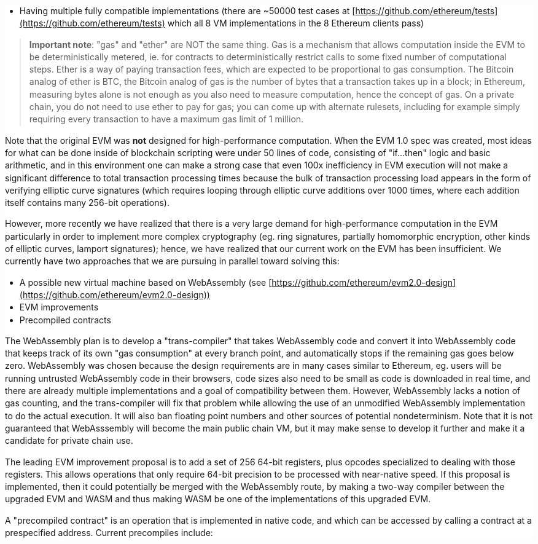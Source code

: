 * Having multiple fully compatible implementations (there are ~50000 test cases at [https://github.com/ethereum/tests](https://github.com/ethereum/tests) which all 8 VM implementations in the 8 Ethereum clients pass)

<blockquote>
<b>Important note</b>: "gas" and "ether" are NOT the same thing. Gas is a mechanism that allows computation inside the EVM to be deterministically metered, ie. for contracts to deterministically restrict calls to some fixed number of computational steps. Ether is a way of paying transaction fees, which are expected to be proportional to gas consumption. The Bitcoin analog of ether is BTC, the Bitcoin analog of gas is the number of bytes that a transaction takes up in a block; in Ethereum, measuring bytes alone is not enough as you also need to measure computation, hence the concept of gas. On a private chain, you do not need to use ether to pay for gas; you can come up with alternate rulesets, including for example simply requiring every transaction to have a maximum gas limit of 1 million. 
</blockquote>

Note that the original EVM was **not** designed for high-performance computation. When the EVM 1.0 spec was created, most ideas for what can be done inside of blockchain scripting were under 50 lines of code, consisting of "if...then" logic and basic arithmetic, and in this environment one can make a strong case that even 100x inefficiency in EVM execution will not make a significant difference to total transaction processing times because the bulk of transaction processing load appears in the form of verifying elliptic curve signatures (which requires looping through elliptic curve additions over 1000 times, where each addition itself contains many 256-bit operations).

However, more recently we have realized that there is a very large demand for high-performance computation in the EVM particularly in order to implement more complex cryptography (eg. ring signatures, partially homomorphic encryption, other kinds of elliptic curves, lamport signatures); hence, we have realized that our current work on the EVM has been insufficient. We currently have two approaches that we are pursuing in parallel toward solving this:

* A possible new virtual machine based on WebAssembly (see [https://github.com/ethereum/evm2.0-design](https://github.com/ethereum/evm2.0-design))
* EVM improvements
* Precompiled contracts

The WebAssembly plan is to develop a "trans-compiler" that takes WebAssembly code and convert it into WebAssembly code that keeps track of its own "gas consumption" at every branch point, and automatically stops if the remaining gas goes below zero. WebAssembly was chosen because the design requirements are in many cases similar to Ethereum, eg. users will be running untrusted WebAssembly code in their browsers, code sizes also need to be small as code is downloaded in real time, and there are already multiple implementations and a goal of compatibility between them. However, WebAssembly lacks a notion of gas counting, and the trans-compiler will fix that problem while allowing the use of an unmodified WebAssembly implementation to do the actual execution. It will also ban floating point numbers and other sources of potential nondeterminism. Note that it is not guaranteed that WebAsssembly will become the main public chain VM, but it may make sense to develop it further and make it a candidate for private chain use.

The leading EVM improvement proposal is to add a set of 256 64-bit registers, plus opcodes specialized to dealing with those registers. This allows operations that only require 64-bit precision to be processed with near-native speed. If this proposal is implemented, then it could potentially be merged with the WebAssembly route, by making a two-way compiler between the upgraded EVM and WASM and thus making WASM be one of the implementations of this upgraded EVM.

A "precompiled contract" is an operation that is implemented in native code, and which can be accessed by calling a contract at a prespecified address. Current precompiles include:
